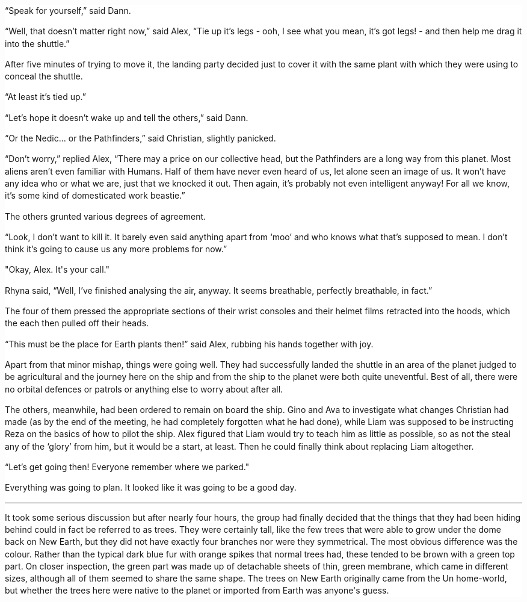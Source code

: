 “Speak for yourself,” said Dann.

“Well, that doesn’t matter right now,” said Alex, “Tie up it’s legs - ooh, I see what you mean, it’s got legs! - and then help me drag it into the shuttle.”

After five minutes of trying to move it, the landing party decided just to cover it with the same plant with which they were using to conceal the shuttle.

“At least it’s tied up.”

“Let’s hope it doesn’t wake up and tell the others,” said Dann.

“Or the Nedic... or the Pathfinders,” said Christian, slightly panicked.

“Don’t worry,” replied Alex, “There may a price on our collective head, but the Pathfinders are a long way from this planet. Most aliens aren’t even familiar with Humans. Half of them have never even heard of us, let alone seen an image of us. It won’t have any idea who or what we are, just that we knocked it out. Then again, it’s probably not even intelligent anyway! For all we know, it’s some kind of domesticated work beastie.”

The others grunted various degrees of agreement.

“Look, I don’t want to kill it. It barely even said anything apart from ‘moo’ and who knows what that’s supposed to mean. I don’t think it’s going to cause us any more problems for now.”

"Okay, Alex. It's your call."

Rhyna said, “Well, I’ve finished analysing the air, anyway. It seems breathable, perfectly breathable, in fact.”

The four of them pressed the appropriate sections of their wrist consoles and their helmet films retracted into the hoods, which the each then pulled off their heads.

“This must be the place for Earth plants then!” said Alex, rubbing his hands together with joy.

Apart from that minor mishap, things were going well. They had successfully landed the shuttle in an area of the planet judged to be agricultural and the journey here on the ship and from the ship to the planet were both quite uneventful. Best of all, there were no orbital defences or patrols or anything else to worry about after all.

The others, meanwhile, had been ordered to remain on board the ship. Gino and Ava to investigate what changes Christian had made (as by the end of the meeting, he had completely forgotten what he had done), while Liam was supposed to be instructing Reza on the basics of how to pilot the ship. Alex figured that Liam would try to teach him as little as possible, so as not the steal any of the ‘glory’ from him, but it would be a start, at least. Then he could finally think about replacing Liam altogether.

“Let’s get going then! Everyone remember where we parked."

Everything was going to plan. It looked like it was going to be a good day.


*****


It took some serious discussion but after nearly four hours, the group had finally decided that the things that they had been hiding behind could in fact be referred to as trees. They were certainly tall, like the few trees that were able to grow under the dome back on New Earth, but they did not have exactly four branches nor were they symmetrical. The most obvious difference was the colour. Rather than the typical dark blue fur with orange spikes that normal trees had, these tended to be brown with a green top part. On closer inspection, the green part was made up of detachable sheets of thin, green membrane, which came in different sizes, although all of them seemed to share the same shape. The trees on New Earth originally came from the Un home-world, but whether the trees here were native to the planet or imported from Earth was anyone's guess.
